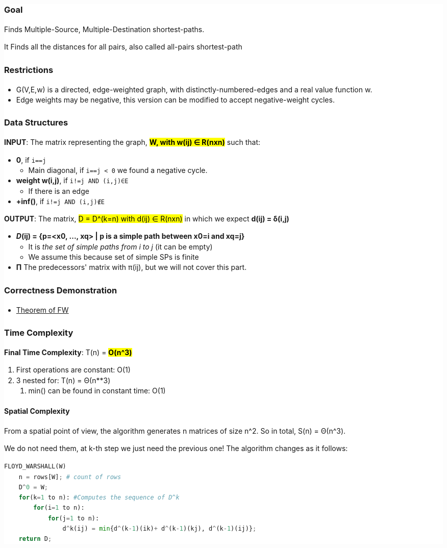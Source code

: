 ### Goal
Finds Multiple-Source, Multiple-Destination shortest-paths.

It Finds all the distances for all pairs, also called all-pairs shortest-path

### Restrictions
* G(V,E,w) is a directed, edge-weighted graph, with distinctly-numbered-edges and a real value function w.
* Edge weights may be negative, this version can be modified to accept negative-weight cycles.

### Data Structures
**INPUT**: The matrix representing the graph, <mark>**W, with w(ij) ∈ R(nxn)**</mark> such that:
* **0**, if `i==j`
    * Main diagonal, if `i==j < 0` we found a negative cycle.
* **weight w(i,j)**, if `i!=j AND (i,j)∈E`
    * If there is an edge
* **+inf()**, if `i!=j AND (i,j)∉E`

**OUTPUT**: The matrix, <mark>D = D^(k=n) with d(ij) ∈ R(nxn)</mark> in which we expect **d(ij) = δ(i,j)**
* **_D_(ij) = {p=<x0, ..., xq> | p is a simple path between x0=i and xq=j}**
    * It is *the set of simple paths from i to j* (it can be empty)
    * We assume this because set of simple SPs is finite
* **Π** The predecessors' matrix with π(ij), but we will not cover this part.
### Correctness Demonstration
* [Theorem of FW](https://github.com/PayThePizzo/DataStrutucures-Algorithms/blob/main/8%20-%20Graphs/8.0%20%20-%20FLOYD-WARSHALL.md#correctness-demonstration)

### Time Complexity
**Final Time Complexity**: T(n) = <mark>**O(n^3)**</mark>
1) First operations are constant: O(1)
2) 3 nested for: T(n) = Θ(n**3)
    1) min() can be found in constant time: O(1)

#### Spatial Complexity
From a spatial point of view, the algorithm generates n matrices of size n^2. So in total, S(n) = Θ(n^3).

We do not need them, at k-th step we just need
the previous one! The algorithm changes as it follows:

```python
FLOYD_WARSHALL(W)
    n = rows[W]; # count of rows
    D^0 = W;
    for(k=1 to n): #Computes the sequence of D^k
        for(i=1 to n):
            for(j=1 to n):
                d^k(ij) = min{d^(k-1)(ik)+ d^(k-1)(kj), d^(k-1)(ij)};
    return D;
```
